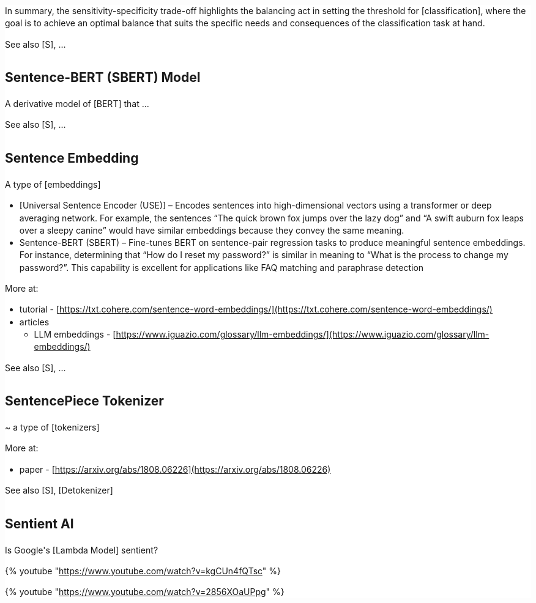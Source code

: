  In summary, the sensitivity-specificity trade-off highlights the balancing act in setting the threshold for [classification], where the goal is to achieve an optimal balance that suits the specific needs and consequences of the classification task at hand.

 See also [S], ...


## Sentence-BERT (SBERT) Model

 A derivative model of [BERT] that ...

 See also [S], ...


## Sentence Embedding

 A type of [embeddings]

  * [Universal Sentence Encoder (USE)] – Encodes sentences into high-dimensional vectors using a transformer or deep averaging network. For example, the sentences “The quick brown fox jumps over the lazy dog” and “A swift auburn fox leaps over a sleepy canine” would have similar embeddings because they convey the same meaning.
  * Sentence-BERT (SBERT) – Fine-tunes BERT on sentence-pair regression tasks to produce meaningful sentence embeddings. For instance, determining that “How do I reset my password?” is similar in meaning to “What is the process to change my password?”. This capability is excellent for applications like FAQ matching and paraphrase detection

 More at:

  * tutorial - [https://txt.cohere.com/sentence-word-embeddings/](https://txt.cohere.com/sentence-word-embeddings/)
  * articles
    * LLM embeddings - [https://www.iguazio.com/glossary/llm-embeddings/](https://www.iguazio.com/glossary/llm-embeddings/)

 See also [S], ...


## SentencePiece Tokenizer

 ~ a type of [tokenizers]

 More at:

  * paper - [https://arxiv.org/abs/1808.06226](https://arxiv.org/abs/1808.06226)

 See also [S], [Detokenizer]


## Sentient AI

 Is Google's [Lambda Model] sentient?

 {% youtube "https://www.youtube.com/watch?v=kgCUn4fQTsc" %}

 {% youtube "https://www.youtube.com/watch?v=2856XOaUPpg" %}
